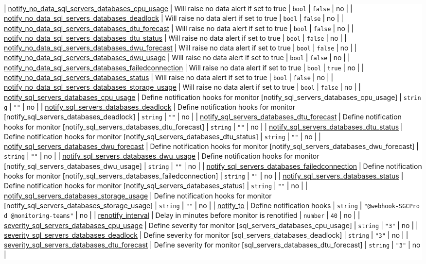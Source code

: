 | <a name="input_notify_no_data_sql_servers_databases_cpu_usage"></a> [notify\_no\_data\_sql\_servers\_databases\_cpu\_usage](#input\_notify\_no\_data\_sql\_servers\_databases\_cpu\_usage) | Will raise no data alert if set to true | `bool` | `false` | no |
| <a name="input_notify_no_data_sql_servers_databases_deadlock"></a> [notify\_no\_data\_sql\_servers\_databases\_deadlock](#input\_notify\_no\_data\_sql\_servers\_databases\_deadlock) | Will raise no data alert if set to true | `bool` | `false` | no |
| <a name="input_notify_no_data_sql_servers_databases_dtu_forecast"></a> [notify\_no\_data\_sql\_servers\_databases\_dtu\_forecast](#input\_notify\_no\_data\_sql\_servers\_databases\_dtu\_forecast) | Will raise no data alert if set to true | `bool` | `false` | no |
| <a name="input_notify_no_data_sql_servers_databases_dtu_status"></a> [notify\_no\_data\_sql\_servers\_databases\_dtu\_status](#input\_notify\_no\_data\_sql\_servers\_databases\_dtu\_status) | Will raise no data alert if set to true | `bool` | `false` | no |
| <a name="input_notify_no_data_sql_servers_databases_dwu_forecast"></a> [notify\_no\_data\_sql\_servers\_databases\_dwu\_forecast](#input\_notify\_no\_data\_sql\_servers\_databases\_dwu\_forecast) | Will raise no data alert if set to true | `bool` | `false` | no |
| <a name="input_notify_no_data_sql_servers_databases_dwu_usage"></a> [notify\_no\_data\_sql\_servers\_databases\_dwu\_usage](#input\_notify\_no\_data\_sql\_servers\_databases\_dwu\_usage) | Will raise no data alert if set to true | `bool` | `false` | no |
| <a name="input_notify_no_data_sql_servers_databases_failedconnection"></a> [notify\_no\_data\_sql\_servers\_databases\_failedconnection](#input\_notify\_no\_data\_sql\_servers\_databases\_failedconnection) | Will raise no data alert if set to true | `bool` | `true` | no |
| <a name="input_notify_no_data_sql_servers_databases_status"></a> [notify\_no\_data\_sql\_servers\_databases\_status](#input\_notify\_no\_data\_sql\_servers\_databases\_status) | Will raise no data alert if set to true | `bool` | `false` | no |
| <a name="input_notify_no_data_sql_servers_databases_storage_usage"></a> [notify\_no\_data\_sql\_servers\_databases\_storage\_usage](#input\_notify\_no\_data\_sql\_servers\_databases\_storage\_usage) | Will raise no data alert if set to true | `bool` | `false` | no |
| <a name="input_notify_sql_servers_databases_cpu_usage"></a> [notify\_sql\_servers\_databases\_cpu\_usage](#input\_notify\_sql\_servers\_databases\_cpu\_usage) | Define notification hooks for monitor [notify\_sql\_servers\_databases\_cpu\_usage] | `string` | `""` | no |
| <a name="input_notify_sql_servers_databases_deadlock"></a> [notify\_sql\_servers\_databases\_deadlock](#input\_notify\_sql\_servers\_databases\_deadlock) | Define notification hooks for monitor [notify\_sql\_servers\_databases\_deadlock] | `string` | `""` | no |
| <a name="input_notify_sql_servers_databases_dtu_forecast"></a> [notify\_sql\_servers\_databases\_dtu\_forecast](#input\_notify\_sql\_servers\_databases\_dtu\_forecast) | Define notification hooks for monitor [notify\_sql\_servers\_databases\_dtu\_forecast] | `string` | `""` | no |
| <a name="input_notify_sql_servers_databases_dtu_status"></a> [notify\_sql\_servers\_databases\_dtu\_status](#input\_notify\_sql\_servers\_databases\_dtu\_status) | Define notification hooks for monitor [notify\_sql\_servers\_databases\_dtu\_status] | `string` | `""` | no |
| <a name="input_notify_sql_servers_databases_dwu_forecast"></a> [notify\_sql\_servers\_databases\_dwu\_forecast](#input\_notify\_sql\_servers\_databases\_dwu\_forecast) | Define notification hooks for monitor [notify\_sql\_servers\_databases\_dwu\_forecast] | `string` | `""` | no |
| <a name="input_notify_sql_servers_databases_dwu_usage"></a> [notify\_sql\_servers\_databases\_dwu\_usage](#input\_notify\_sql\_servers\_databases\_dwu\_usage) | Define notification hooks for monitor [notify\_sql\_servers\_databases\_dwu\_usage] | `string` | `""` | no |
| <a name="input_notify_sql_servers_databases_failedconnection"></a> [notify\_sql\_servers\_databases\_failedconnection](#input\_notify\_sql\_servers\_databases\_failedconnection) | Define notification hooks for monitor [notify\_sql\_servers\_databases\_failedconnection] | `string` | `""` | no |
| <a name="input_notify_sql_servers_databases_status"></a> [notify\_sql\_servers\_databases\_status](#input\_notify\_sql\_servers\_databases\_status) | Define notification hooks for monitor [notify\_sql\_servers\_databases\_status] | `string` | `""` | no |
| <a name="input_notify_sql_servers_databases_storage_usage"></a> [notify\_sql\_servers\_databases\_storage\_usage](#input\_notify\_sql\_servers\_databases\_storage\_usage) | Define notification hooks for monitor [notify\_sql\_servers\_databases\_storage\_usage] | `string` | `""` | no |
| <a name="input_notify_to"></a> [notify\_to](#input\_notify\_to) | Define notification hooks | `string` | `"@webhook-SGCProd @monitoring-teams"` | no |
| <a name="input_renotify_interval"></a> [renotify\_interval](#input\_renotify\_interval) | Delay in minutes before monitor is renotified | `number` | `40` | no |
| <a name="input_severity_sql_servers_databases_cpu_usage"></a> [severity\_sql\_servers\_databases\_cpu\_usage](#input\_severity\_sql\_servers\_databases\_cpu\_usage) | Define severity for monitor [sql\_servers\_databases\_cpu\_usage] | `string` | `"3"` | no |
| <a name="input_severity_sql_servers_databases_deadlock"></a> [severity\_sql\_servers\_databases\_deadlock](#input\_severity\_sql\_servers\_databases\_deadlock) | Define severity for monitor [sql\_servers\_databases\_deadlock] | `string` | `"3"` | no |
| <a name="input_severity_sql_servers_databases_dtu_forecast"></a> [severity\_sql\_servers\_databases\_dtu\_forecast](#input\_severity\_sql\_servers\_databases\_dtu\_forecast) | Define severity for monitor [sql\_servers\_databases\_dtu\_forecast] | `string` | `"3"` | no |